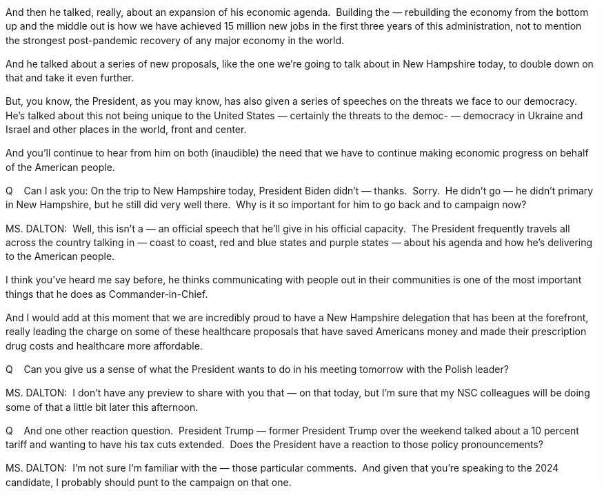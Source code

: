 And then he talked, really, about an expansion of his economic agenda. 
Building the — rebuilding the economy from the bottom up and the middle
out is how we have achieved 15 million new jobs in the first three years
of this administration, not to mention the strongest post-pandemic
recovery of any major economy in the world.

And he talked about a series of new proposals, like the one we’re going
to talk about in New Hampshire today, to double down on that and take it
even further.

But, you know, the President, as you may know, has also given a series
of speeches on the threats we face to our democracy.  He’s talked about
this not being unique to the United States — certainly the threats to
the democ- — democracy in Ukraine and Israel and other places in the
world, front and center.

And you’ll continue to hear from him on both (inaudible) the need that
we have to continue making economic progress on behalf of the American
people.

Q    Can I ask you: On the trip to New Hampshire today, President Biden
didn’t — thanks.  Sorry.  He didn’t go — he didn’t primary in New
Hampshire, but he still did very well there.  Why is it so important for
him to go back and to campaign now?

MS. DALTON:  Well, this isn’t a — an official speech that he’ll give in
his official capacity.  The President frequently travels all across the
country talking in — coast to coast, red and blue states and purple
states — about his agenda and how he’s delivering to the American
people.

I think you’ve heard me say before, he thinks communicating with people
out in their communities is one of the most important things that he
does as Commander-in-Chief. 

And I would add at this moment that we are incredibly proud to have a
New Hampshire delegation that has been at the forefront, really leading
the charge on some of these healthcare proposals that have saved
Americans money and made their prescription drug costs and healthcare
more affordable.

Q    Can you give us a sense of what the President wants to do in his
meeting tomorrow with the Polish leader?

MS. DALTON:  I don’t have any preview to share with you that — on that
today, but I’m sure that my NSC colleagues will be doing some of that a
little bit later this afternoon.

Q    And one other reaction question.  President Trump — former
President Trump over the weekend talked about a 10 percent tariff and
wanting to have his tax cuts extended.  Does the President have a
reaction to those policy pronouncements?

MS. DALTON:  I’m not sure I’m familiar with the — those particular
comments.  And given that you’re speaking to the 2024 candidate, I
probably should punt to the campaign on that one.
